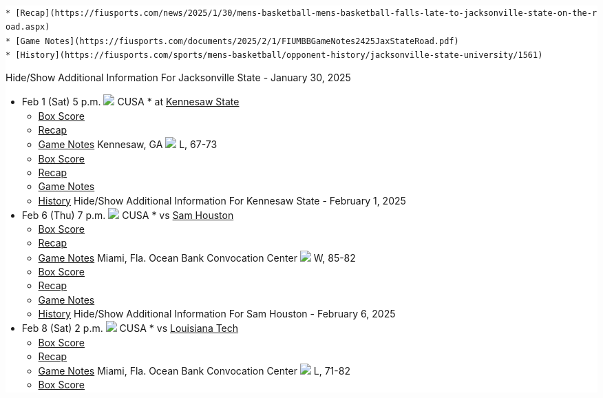     * [Recap](https://fiusports.com/news/2025/1/30/mens-basketball-mens-basketball-falls-late-to-jacksonville-state-on-the-road.aspx)
    * [Game Notes](https://fiusports.com/documents/2025/2/1/FIUMBBGameNotes2425JaxStateRoad.pdf)
    * [History](https://fiusports.com/sports/mens-basketball/opponent-history/jacksonville-state-university/1561)
Hide/Show Additional Information For Jacksonville State - January 30, 2025 
  * Feb 1 (Sat) 5 p.m. ![](https://fiusports.com/images/2022/8/9/ESPN_.png)
CUSA *
at
[Kennesaw State](http://www.ksuowls.com/)
    * [Box Score](https://fiusports.com/sports/mens-basketball/stats/2024-25/kennesaw-state/boxscore/12669)
    * [Recap](https://fiusports.com/news/2025/2/1/mens-basketball-mens-basketball-falls-at-kennesaw-state-saturday-evening.aspx)
    * [Game Notes](https://fiusports.com/documents/2025/2/1/FIUMBBGameNotes2425lKennesawStateRoad251.pdf)
Kennesaw, GA
![](https://fiusports.com/images/2022/8/9/ESPN_.png)
L, 67-73
    * [Box Score](https://fiusports.com/sports/mens-basketball/stats/2024-25/kennesaw-state/boxscore/12669)
    * [Recap](https://fiusports.com/news/2025/2/1/mens-basketball-mens-basketball-falls-at-kennesaw-state-saturday-evening.aspx)
    * [Game Notes](https://fiusports.com/documents/2025/2/1/FIUMBBGameNotes2425lKennesawStateRoad251.pdf)
    * [History](https://fiusports.com/sports/mens-basketball/opponent-history/kennesaw-state-university/63)
Hide/Show Additional Information For Kennesaw State - February 1, 2025 
  * Feb 6 (Thu) 7 p.m. ![](https://fiusports.com/images/2022/8/9/ESPN_.png)
CUSA *
vs
[Sam Houston](http://www.gobearkats.com/)
    * [Box Score](https://fiusports.com/sports/mens-basketball/stats/2024-25/sam-houston/boxscore/12670)
    * [Recap](https://fiusports.com/news/2025/2/6/mens-basketball-mens-basketball-seals-thrilling-overtime-victory-over-sam-houston.aspx)
    * [Game Notes](https://fiusports.com/documents/2025/2/6/FIUMBBGameNotes2425SHSUHome.pdf)
Miami, Fla. Ocean Bank Convocation Center
![](https://fiusports.com/images/2022/8/9/ESPN_.png)
W, 85-82
    * [Box Score](https://fiusports.com/sports/mens-basketball/stats/2024-25/sam-houston/boxscore/12670)
    * [Recap](https://fiusports.com/news/2025/2/6/mens-basketball-mens-basketball-seals-thrilling-overtime-victory-over-sam-houston.aspx)
    * [Game Notes](https://fiusports.com/documents/2025/2/6/FIUMBBGameNotes2425SHSUHome.pdf)
    * [History](https://fiusports.com/sports/mens-basketball/opponent-history/sam-houston/114)
Hide/Show Additional Information For Sam Houston - February 6, 2025 
  * Feb 8 (Sat) 2 p.m. ![](https://fiusports.com/images/2022/8/9/ESPN_.png)
CUSA *
vs
[Louisiana Tech](http://www.latechsports.com/)
    * [Box Score](https://fiusports.com/sports/mens-basketball/stats/2024-25/louisiana-tech/boxscore/12671)
    * [Recap](https://fiusports.com/news/2025/2/8/mens-basketball-mens-basketball-falls-to-louisiana-tech.aspx)
    * [Game Notes](https://fiusports.com/documents/2025/2/7/FIUMBBGameNotes2425LaTechHome.pdf)
Miami, Fla. Ocean Bank Convocation Center
![](https://fiusports.com/images/2022/8/9/ESPN_.png)
L, 71-82
    * [Box Score](https://fiusports.com/sports/mens-basketball/stats/2024-25/louisiana-tech/boxscore/12671)